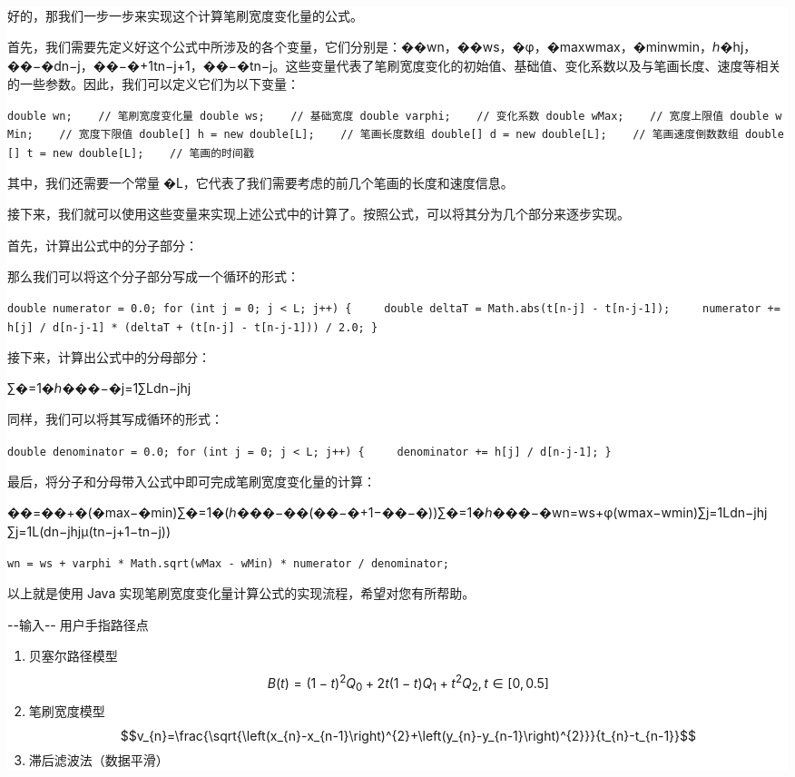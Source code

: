 好的，那我们一步一步来实现这个计算笔刷宽度变化量的公式。

首先，我们需要先定义好这个公式中所涉及的各个变量，它们分别是：��wn​，��ws​，�φ，�max⁡wmax​，�min⁡wmin​，ℎ�hj​，��−�dn−j​，��−�+1tn−j+1​，��−�tn−j​。这些变量代表了笔刷宽度变化的初始值、基础值、变化系数以及与笔画长度、速度等相关的一些参数。因此，我们可以定义它们为以下变量：

`double wn;    // 笔刷宽度变化量 double ws;    // 基础宽度 double varphi;    // 变化系数 double wMax;    // 宽度上限值 double wMin;    // 宽度下限值 double[] h = new double[L];    // 笔画长度数组 double[] d = new double[L];    // 笔画速度倒数数组 double[] t = new double[L];    // 笔画的时间戳`

其中，我们还需要一个常量 �L，它代表了我们需要考虑的前几个笔画的长度和速度信息。

接下来，我们就可以使用这些变量来实现上述公式中的计算了。按照公式，可以将其分为几个部分来逐步实现。

首先，计算出公式中的分子部分：


那么我们可以将这个分子部分写成一个循环的形式：

`double numerator = 0.0; for (int j = 0; j < L; j++) {     double deltaT = Math.abs(t[n-j] - t[n-j-1]);     numerator += h[j] / d[n-j-1] * (deltaT + (t[n-j] - t[n-j-1])) / 2.0; }`

接下来，计算出公式中的分母部分：

∑�=1�ℎ���−�j=1∑L​dn−j​hj​​

同样，我们可以将其写成循环的形式：

`double denominator = 0.0; for (int j = 0; j < L; j++) {     denominator += h[j] / d[n-j-1]; }`

最后，将分子和分母带入公式中即可完成笔刷宽度变化量的计算：

��=��+�(�max⁡−�min⁡)∑�=1�(ℎ���−��(��−�+1−��−�))∑�=1�ℎ���−�wn​=ws​+φ(wmax​−wmin​)​∑j=1L​dn−j​hj​​∑j=1L​(dn−j​hj​​μ(tn−j+1​−tn−j​))​

`wn = ws + varphi * Math.sqrt(wMax - wMin) * numerator / denominator;`

以上就是使用 Java 实现笔刷宽度变化量计算公式的实现流程，希望对您有所帮助。






  





















--输入-- 用户手指路径点


1. 贝塞尔路径模型
$$B(t)=(1-t)^{2} Q_{0}+2 t(1-t) Q_{1}+t^{2} Q_{2}, t \in[0,0.5]$$
2. 笔刷宽度模型
$$v_{n}=\frac{\sqrt{\left(x_{n}-x_{n-1}\right)^{2}+\left(y_{n}-y_{n-1}\right)^{2}}}{t_{n}-t_{n-1}}$$
3.  滞后滤波法（数据平滑）
